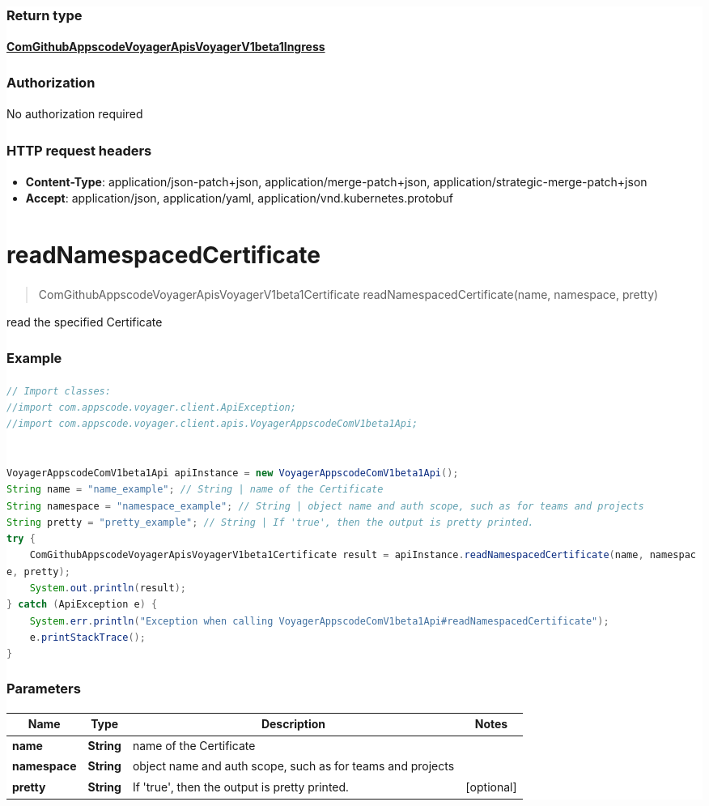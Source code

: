 ### Return type

[**ComGithubAppscodeVoyagerApisVoyagerV1beta1Ingress**](ComGithubAppscodeVoyagerApisVoyagerV1beta1Ingress.md)

### Authorization

No authorization required

### HTTP request headers

 - **Content-Type**: application/json-patch+json, application/merge-patch+json, application/strategic-merge-patch+json
 - **Accept**: application/json, application/yaml, application/vnd.kubernetes.protobuf

<a name="readNamespacedCertificate"></a>
# **readNamespacedCertificate**
> ComGithubAppscodeVoyagerApisVoyagerV1beta1Certificate readNamespacedCertificate(name, namespace, pretty)



read the specified Certificate

### Example
```java
// Import classes:
//import com.appscode.voyager.client.ApiException;
//import com.appscode.voyager.client.apis.VoyagerAppscodeComV1beta1Api;


VoyagerAppscodeComV1beta1Api apiInstance = new VoyagerAppscodeComV1beta1Api();
String name = "name_example"; // String | name of the Certificate
String namespace = "namespace_example"; // String | object name and auth scope, such as for teams and projects
String pretty = "pretty_example"; // String | If 'true', then the output is pretty printed.
try {
    ComGithubAppscodeVoyagerApisVoyagerV1beta1Certificate result = apiInstance.readNamespacedCertificate(name, namespace, pretty);
    System.out.println(result);
} catch (ApiException e) {
    System.err.println("Exception when calling VoyagerAppscodeComV1beta1Api#readNamespacedCertificate");
    e.printStackTrace();
}
```

### Parameters

Name | Type | Description  | Notes
------------- | ------------- | ------------- | -------------
 **name** | **String**| name of the Certificate |
 **namespace** | **String**| object name and auth scope, such as for teams and projects |
 **pretty** | **String**| If &#39;true&#39;, then the output is pretty printed. | [optional]
